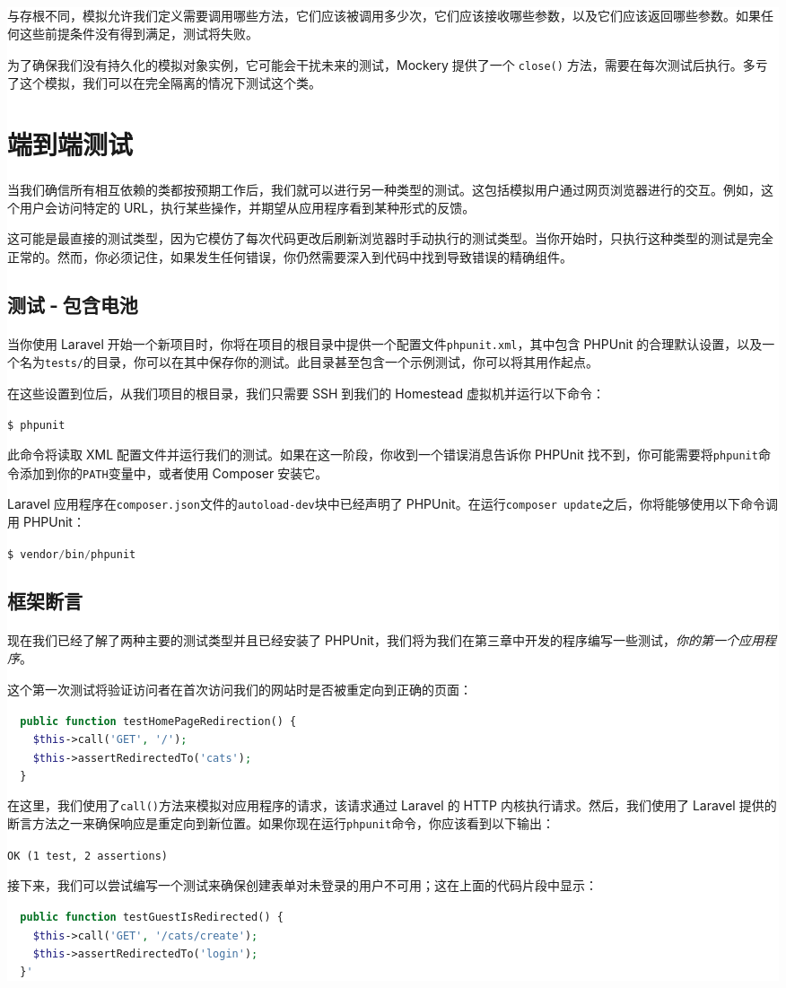 与存根不同，模拟允许我们定义需要调用哪些方法，它们应该被调用多少次，它们应该接收哪些参数，以及它们应该返回哪些参数。如果任何这些前提条件没有得到满足，测试将失败。

为了确保我们没有持久化的模拟对象实例，它可能会干扰未来的测试，Mockery 提供了一个 `close()` 方法，需要在每次测试后执行。多亏了这个模拟，我们可以在完全隔离的情况下测试这个类。

# 端到端测试

当我们确信所有相互依赖的类都按预期工作后，我们就可以进行另一种类型的测试。这包括模拟用户通过网页浏览器进行的交互。例如，这个用户会访问特定的 URL，执行某些操作，并期望从应用程序看到某种形式的反馈。

这可能是最直接的测试类型，因为它模仿了每次代码更改后刷新浏览器时手动执行的测试类型。当你开始时，只执行这种类型的测试是完全正常的。然而，你必须记住，如果发生任何错误，你仍然需要深入到代码中找到导致错误的精确组件。

## 测试 - 包含电池

当你使用 Laravel 开始一个新项目时，你将在项目的根目录中提供一个配置文件`phpunit.xml`，其中包含 PHPUnit 的合理默认设置，以及一个名为`tests/`的目录，你可以在其中保存你的测试。此目录甚至包含一个示例测试，你可以将其用作起点。

在这些设置到位后，从我们项目的根目录，我们只需要 SSH 到我们的 Homestead 虚拟机并运行以下命令：

```php
$ phpunit

```

此命令将读取 XML 配置文件并运行我们的测试。如果在这一阶段，你收到一个错误消息告诉你 PHPUnit 找不到，你可能需要将`phpunit`命令添加到你的`PATH`变量中，或者使用 Composer 安装它。

Laravel 应用程序在`composer.json`文件的`autoload-dev`块中已经声明了 PHPUnit。在运行`composer update`之后，你将能够使用以下命令调用 PHPUnit：

```php
$ vendor/bin/phpunit

```

## 框架断言

现在我们已经了解了两种主要的测试类型并且已经安装了 PHPUnit，我们将为我们在第三章中开发的程序编写一些测试，*你的第一个应用程序*。

这个第一次测试将验证访问者在首次访问我们的网站时是否被重定向到正确的页面：

```php
  public function testHomePageRedirection() {
    $this->call('GET', '/');
    $this->assertRedirectedTo('cats');
  }
```

在这里，我们使用了`call()`方法来模拟对应用程序的请求，该请求通过 Laravel 的 HTTP 内核执行请求。然后，我们使用了 Laravel 提供的断言方法之一来确保响应是重定向到新位置。如果你现在运行`phpunit`命令，你应该看到以下输出：

`OK (1 test, 2 assertions)`

接下来，我们可以尝试编写一个测试来确保创建表单对未登录的用户不可用；这在上面的代码片段中显示：

```php
  public function testGuestIsRedirected() {
    $this->call('GET', '/cats/create');
    $this->assertRedirectedTo('login');
  }'
```
